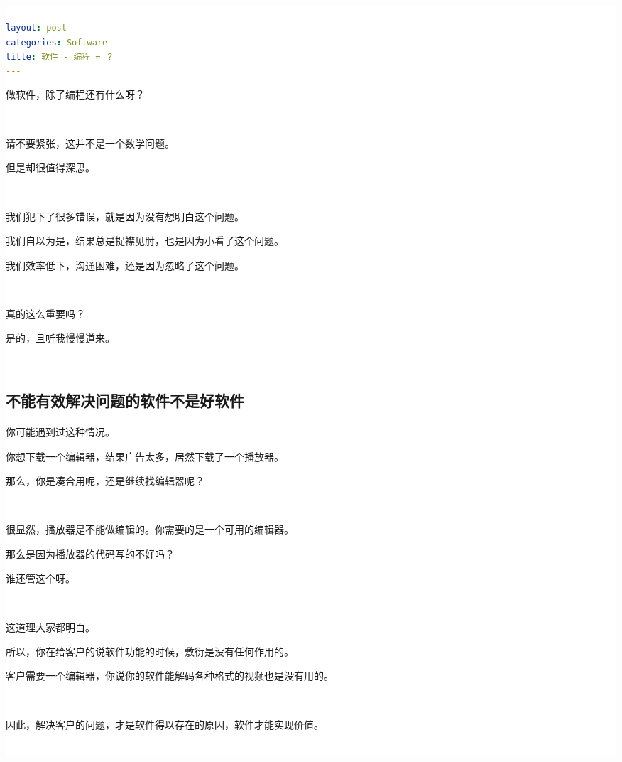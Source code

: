 ```yaml
---
layout: post
categories: Software
title: 软件 - 编程 = ？
---
```


做软件，除了编程还有什么呀？

<br/>

请不要紧张，这并不是一个数学问题。

但是却很值得深思。

<br/>

我们犯下了很多错误，就是因为没有想明白这个问题。

我们自以为是，结果总是捉襟见肘，也是因为小看了这个问题。

我们效率低下，沟通困难，还是因为忽略了这个问题。

<br/>

真的这么重要吗？

是的，且听我慢慢道来。

<br/>

## **不能有效解决问题的软件不是好软件**

你可能遇到过这种情况。

你想下载一个编辑器，结果广告太多，居然下载了一个播放器。

那么，你是凑合用呢，还是继续找编辑器呢？

<br/>

很显然，播放器是不能做编辑的。你需要的是一个可用的编辑器。

那么是因为播放器的代码写的不好吗？

谁还管这个呀。

<br/>

这道理大家都明白。

所以，你在给客户的说软件功能的时候，敷衍是没有任何作用的。

客户需要一个编辑器，你说你的软件能解码各种格式的视频也是没有用的。

<br/>

因此，解决客户的问题，才是软件得以存在的原因，软件才能实现价值。

<br/>
